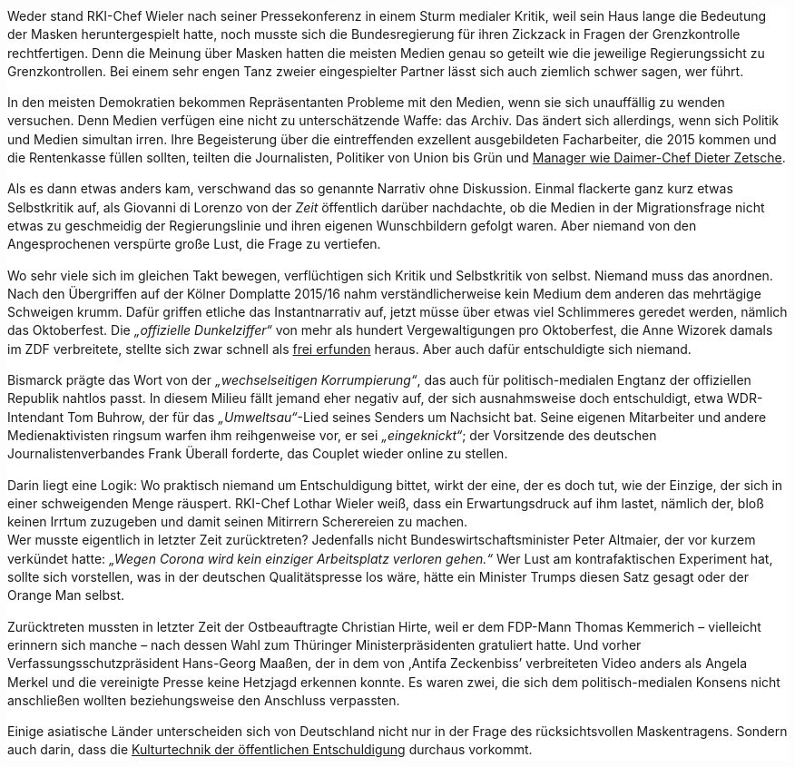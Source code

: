 Weder stand RKI-Chef Wieler nach seiner Pressekonferenz in einem Sturm medialer Kritik, weil sein Haus lange die Bedeutung der Masken heruntergespielt hatte, noch musste sich die Bundesregierung für ihren Zickzack in Fragen der Grenzkontrolle rechtfertigen. Denn die Meinung über Masken hatten die meisten Medien genau so geteilt wie die jeweilige Regierungssicht zu Grenzkontrollen. Bei einem sehr engen Tanz zweier eingespielter Partner lässt sich auch ziemlich schwer sagen, wer führt.

In den meisten Demokratien bekommen Repräsentanten Probleme mit den Medien, wenn sie sich unauffällig zu wenden versuchen. Denn Medien verfügen eine nicht zu unterschätzende Waffe: das Archiv. Das ändert sich allerdings, wenn sich Politik und Medien simultan irren. Ihre Begeisterung über die eintreffenden exzellent ausgebildeten Facharbeiter, die 2015 kommen und die Rentenkasse füllen sollten, teilten die Journalisten, Politiker von Union bis Grün und <a href="https://www.faz.net/aktuell/technik-motor/iaa/daimler-chef-zetsche-fluechtlinge-koennten-neues-wirtschaftswunder-ausloesen-13803671.html">Manager wie Daimer-Chef Dieter Zetsche</a>.

Als es dann etwas anders kam, verschwand das so genannte Narrativ ohne Diskussion. Einmal flackerte ganz kurz etwas Selbstkritik auf, als Giovanni di Lorenzo von der _Zeit_ öffentlich darüber nachdachte, ob die Medien in der Migrationsfrage nicht etwas zu geschmeidig der Regierungslinie und ihren eigenen Wunschbildern gefolgt waren. Aber niemand von den Angesprochenen verspürte große Lust, die Frage zu vertiefen.

Wo sehr viele sich im gleichen Takt bewegen, verflüchtigen sich Kritik und Selbstkritik von selbst. Niemand muss das anordnen. Nach den Übergriffen auf der Kölner Domplatte 2015/16 nahm verständlicherweise kein Medium dem anderen das mehrtägige Schweigen krumm. Dafür griffen etliche das Instantnarrativ auf, jetzt müsse über etwas viel Schlimmeres geredet werden, nämlich das Oktoberfest. Die _„offizielle Dunkelziffer“_ von mehr als hundert Vergewaltigungen pro Oktoberfest, die Anne Wizorek damals im ZDF verbreitete, stellte sich zwar schnell als <a href="https://blogs.faz.net/deus/2016/01/06/sexuelle-gewalt-in-koeln-mit-dem-oktoberfest-kleinreden-3075/">frei erfunden</a> heraus. Aber auch dafür entschuldigte sich niemand.

Bismarck prägte das Wort von der _„wechselseitigen Korrumpierung“_, das auch für politisch-medialen Engtanz der offiziellen Republik nahtlos passt. In diesem Milieu fällt jemand eher negativ auf, der sich ausnahmsweise doch entschuldigt, etwa WDR-Intendant Tom Buhrow, der für das _„Umweltsau“_-Lied seines Senders um Nachsicht bat. Seine eigenen Mitarbeiter und andere Medienaktivisten ringsum warfen ihm reihgenweise vor, er sei _„eingeknickt“_; der Vorsitzende des deutschen Journalistenverbandes Frank Überall forderte, das Couplet wieder online zu stellen.

Darin liegt eine Logik: Wo praktisch niemand um Entschuldigung bittet, wirkt der eine, der es doch tut, wie der Einzige, der sich in einer schweigenden Menge räuspert. RKI-Chef Lothar Wieler weiß, dass ein Erwartungsdruck auf ihm lastet, nämlich der, bloß keinen Irrtum zuzugeben und damit seinen Mitirrern Scherereien zu machen.<br>
Wer musste eigentlich in letzter Zeit zurücktreten? Jedenfalls nicht Bundeswirtschaftsminister Peter Altmaier, der vor kurzem verkündet hatte: _„Wegen Corona wird kein einziger Arbeitsplatz verloren gehen.“_ Wer Lust am kontrafaktischen Experiment hat, sollte sich vorstellen, was in der deutschen Qualitätspresse los wäre, hätte ein Minister Trumps diesen Satz gesagt oder der Orange Man selbst.

Zurücktreten mussten in letzter Zeit der Ostbeauftragte Christian Hirte, weil er dem FDP-Mann Thomas Kemmerich – vielleicht erinnern sich manche – nach dessen Wahl zum Thüringer Ministerpräsidenten gratuliert hatte. Und vorher Verfassungsschutzpräsident Hans-Georg Maaßen, der in dem von ‚Antifa Zeckenbiss’ verbreiteten Video anders als Angela Merkel und die vereinigte Presse keine Hetzjagd erkennen konnte. Es waren zwei, die sich dem politisch-medialen Konsens nicht anschließen wollten beziehungsweise den Anschluss verpassten.

Einige asiatische Länder unterscheiden sich von Deutschland nicht nur in der Frage des rücksichtsvollen Maskentragens. Sondern auch darin, dass die <a href="https://www.thestar.com.my/news/regional/2017/12/31/the-art-of-the-bow-displays-of-remorse-in-japan-highlight-subtle-complexities-in-the-culture-of-bowi">Kulturtechnik der öffentlichen Entschuldigung</a> durchaus vorkommt.
